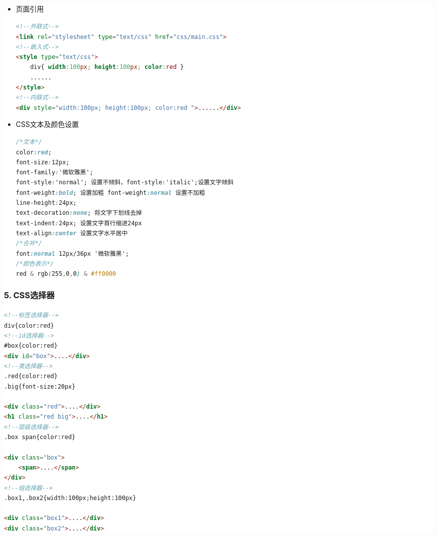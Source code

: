 - 页面引用

  ```html
  <!--外联式-->
  <link rel="stylesheet" type="text/css" href="css/main.css">
  <!--嵌入式-->
  <style type="text/css">
      div{ width:100px; height:100px; color:red }
      ......
  </style>
  <!--内联式-->
  <div style="width:100px; height:100px; color:red ">......</div>
  ```

- CSS文本及颜色设置

  ```css
  /*文本*/
  color:red;
  font-size:12px;
  font-family:'微软雅黑';
  font-style:'normal'; 设置不倾斜，font-style:'italic';设置文字倾斜
  font-weight:bold; 设置加粗 font-weight:normal 设置不加粗
  line-height:24px;
  text-decoration:none; 将文字下划线去掉
  text-indent:24px; 设置文字首行缩进24px
  text-align:center 设置文字水平居中
  /*合并*/
  font:normal 12px/36px '微软雅黑';
  /*颜色表示*/
  red & rgb(255,0,0) & #ff0000
  ```

### 5. CSS选择器

```html
<!--标签选择器-->
div{color:red}   
<!--id选择器-->
#box{color:red} 
<div id="box">....</div> 
<!--类选择器-->
.red{color:red}
.big{font-size:20px}

<div class="red">....</div>
<h1 class="red big">....</h1>
<!--层级选择器-->
.box span{color:red}

<div class="box">
    <span>....</span>
</div>
<!--组选择器-->
.box1,.box2{width:100px;height:100px}

<div class="box1">....</div>
<div class="box2">....</div>

```
